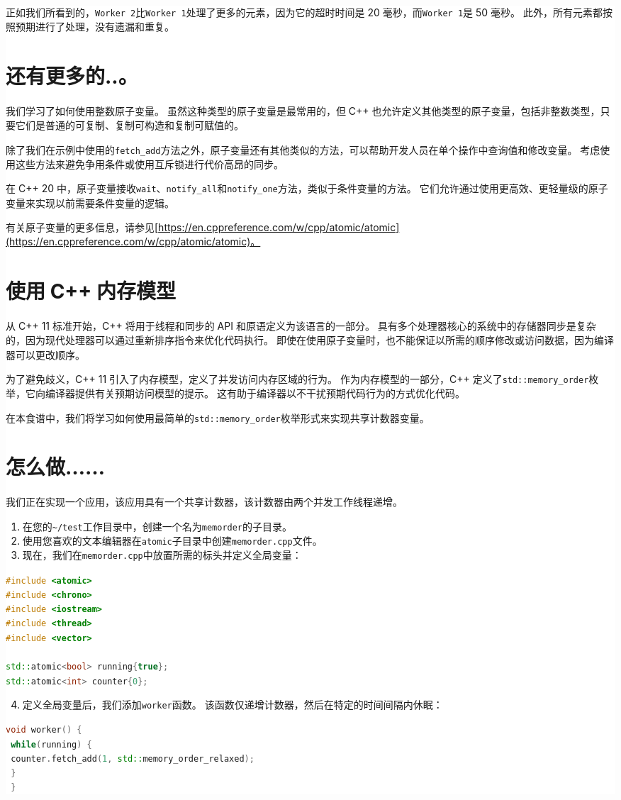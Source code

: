 正如我们所看到的，`Worker 2`比`Worker 1`处理了更多的元素，因为它的超时时间是 20 毫秒，而`Worker 1`是 50 毫秒。 此外，所有元素都按照预期进行了处理，没有遗漏和重复。

# 还有更多的..。

我们学习了如何使用整数原子变量。 虽然这种类型的原子变量是最常用的，但 C++ 也允许定义其他类型的原子变量，包括非整数类型，只要它们是普通的可复制、复制可构造和复制可赋值的。

除了我们在示例中使用的`fetch_add`方法之外，原子变量还有其他类似的方法，可以帮助开发人员在单个操作中查询值和修改变量。 考虑使用这些方法来避免争用条件或使用互斥锁进行代价高昂的同步。

在 C++ 20 中，原子变量接收`wait`、`notify_all`和`notify_one`方法，类似于条件变量的方法。 它们允许通过使用更高效、更轻量级的原子变量来实现以前需要条件变量的逻辑。

有关原子变量的更多信息，请参见[https://en.cppreference.com/w/cpp/atomic/atomic](https://en.cppreference.com/w/cpp/atomic/atomic)。

# 使用 C++ 内存模型

从 C++ 11 标准开始，C++ 将用于线程和同步的 API 和原语定义为该语言的一部分。 具有多个处理器核心的系统中的存储器同步是复杂的，因为现代处理器可以通过重新排序指令来优化代码执行。 即使在使用原子变量时，也不能保证以所需的顺序修改或访问数据，因为编译器可以更改顺序。

为了避免歧义，C++ 11 引入了内存模型，定义了并发访问内存区域的行为。 作为内存模型的一部分，C++ 定义了`std::memory_order`枚举，它向编译器提供有关预期访问模型的提示。 这有助于编译器以不干扰预期代码行为的方式优化代码。

在本食谱中，我们将学习如何使用最简单的`std::memory_order`枚举形式来实现共享计数器变量。

# 怎么做……

我们正在实现一个应用，该应用具有一个共享计数器，该计数器由两个并发工作线程递增。

1.  在您的`~/test`工作目录中，创建一个名为`memorder`的子目录。
2.  使用您喜欢的文本编辑器在`atomic`子目录中创建`memorder.cpp`文件。
3.  现在，我们在`memorder.cpp`中放置所需的标头并定义全局变量：

```cpp
#include <atomic>
#include <chrono>
#include <iostream>
#include <thread>
#include <vector>

std::atomic<bool> running{true};
std::atomic<int> counter{0};
```

4.  定义全局变量后，我们添加`worker`函数。 该函数仅递增计数器，然后在特定的时间间隔内休眠：

```cpp
void worker() {
 while(running) {
 counter.fetch_add(1, std::memory_order_relaxed);
 }
 }
```
